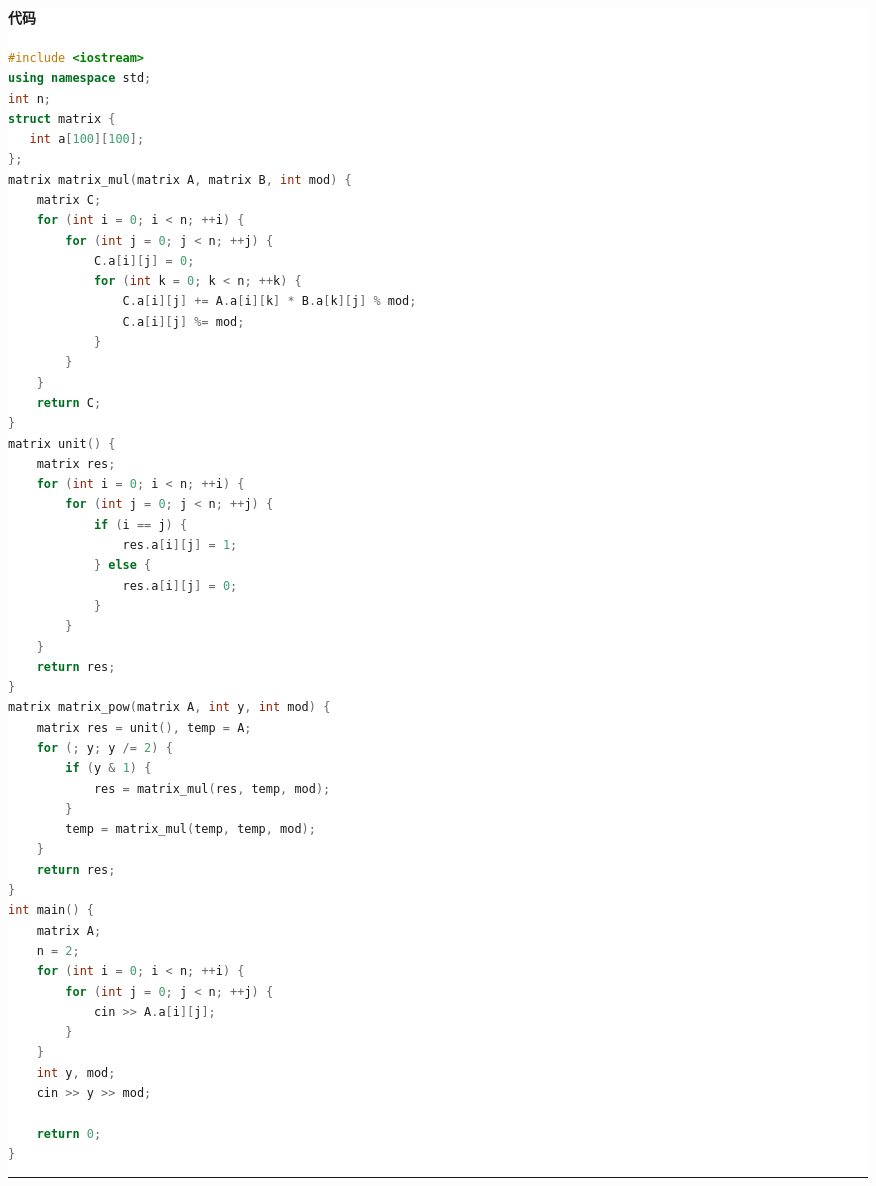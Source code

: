 
#### 代码
```c++
#include <iostream>
using namespace std;
int n;
struct matrix {
   int a[100][100];
};
matrix matrix_mul(matrix A, matrix B, int mod) {
    matrix C;
    for (int i = 0; i < n; ++i) {
        for (int j = 0; j < n; ++j) {
            C.a[i][j] = 0;
            for (int k = 0; k < n; ++k) {
                C.a[i][j] += A.a[i][k] * B.a[k][j] % mod;
                C.a[i][j] %= mod;
            }
        }
    }
    return C;
}
matrix unit() {
    matrix res;
    for (int i = 0; i < n; ++i) {
        for (int j = 0; j < n; ++j) {
            if (i == j) {
                res.a[i][j] = 1;
            } else {
                res.a[i][j] = 0;
            }
        }
    }
    return res;
}
matrix matrix_pow(matrix A, int y, int mod) {
    matrix res = unit(), temp = A;
    for (; y; y /= 2) {
        if (y & 1) {
            res = matrix_mul(res, temp, mod);
        }
        temp = matrix_mul(temp, temp, mod);
    }
    return res;
}
int main() {
    matrix A;
    n = 2;
    for (int i = 0; i < n; ++i) {
        for (int j = 0; j < n; ++j) {
            cin >> A.a[i][j];
        }
    }
    int y, mod;
    cin >> y >> mod;

    return 0;
}
```

---